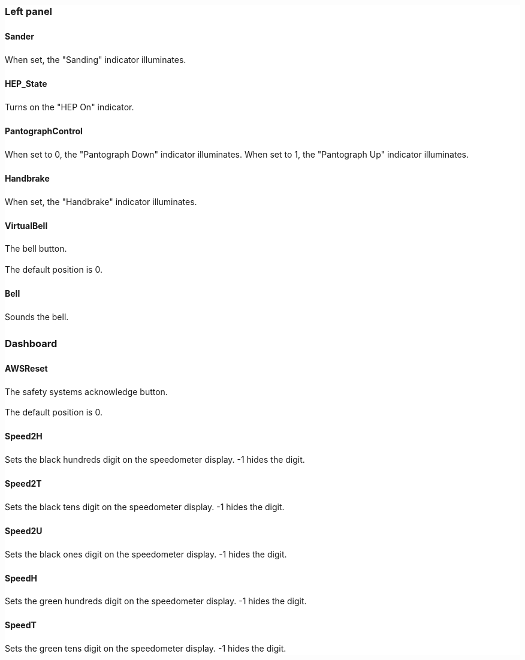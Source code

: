 ### Left panel

#### Sander

When set, the "Sanding" indicator illuminates.

#### HEP_State

Turns on the "HEP On" indicator.

#### PantographControl

When set to 0, the "Pantograph Down" indicator illuminates. When set to 1, the "Pantograph Up" indicator illuminates.

#### Handbrake

When set, the "Handbrake" indicator illuminates.

#### VirtualBell

The bell button.

The default position is 0.

#### Bell

Sounds the bell.

### Dashboard

#### AWSReset

The safety systems acknowledge button.

The default position is 0.

#### Speed2H

Sets the black hundreds digit on the speedometer display. -1 hides the digit.

#### Speed2T

Sets the black tens digit on the speedometer display. -1 hides the digit.

#### Speed2U

Sets the black ones digit on the speedometer display. -1 hides the digit.

#### SpeedH

Sets the green hundreds digit on the speedometer display. -1 hides the digit.

#### SpeedT

Sets the green tens digit on the speedometer display. -1 hides the digit.
